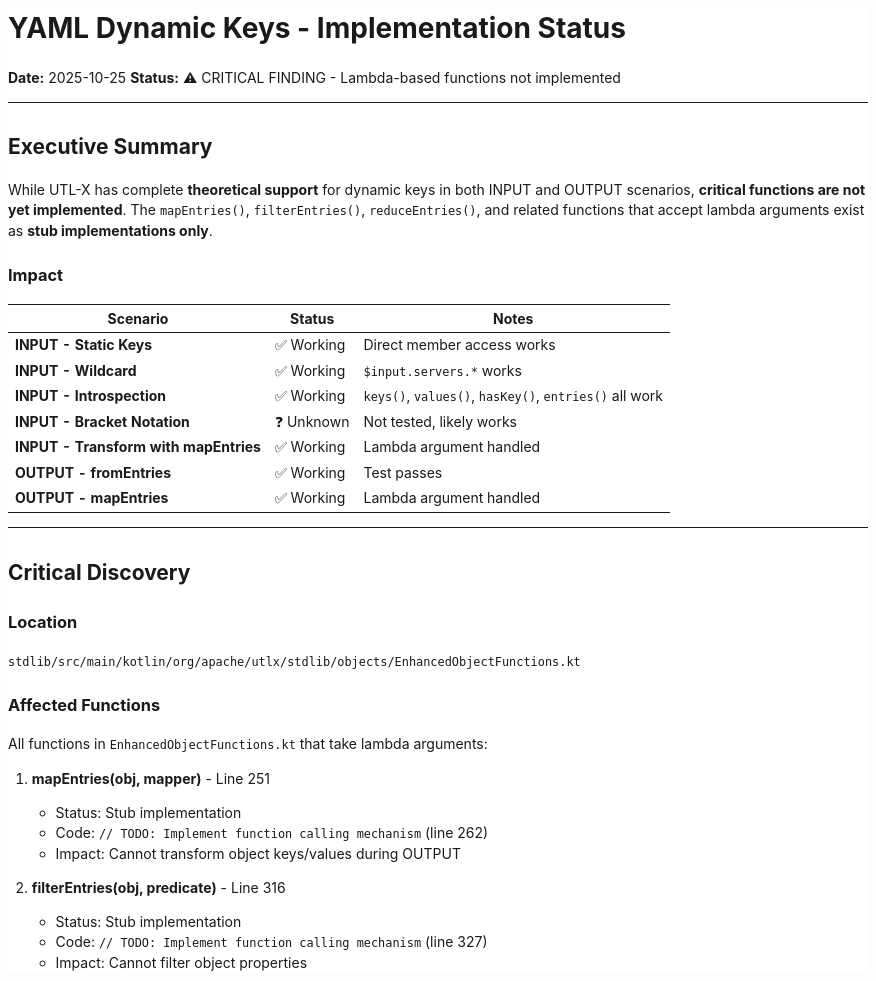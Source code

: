 # YAML Dynamic Keys - Implementation Status

**Date:** 2025-10-25
**Status:** ⚠️ CRITICAL FINDING - Lambda-based functions not implemented

---

## Executive Summary

While UTL-X has complete **theoretical support** for dynamic keys in both INPUT and OUTPUT scenarios, **critical functions are not yet implemented**. The `mapEntries()`, `filterEntries()`, `reduceEntries()`, and related functions that accept lambda arguments exist as **stub implementations only**.

### Impact

| Scenario | Status | Notes |
|----------|--------|-------|
| **INPUT - Static Keys** | ✅ Working | Direct member access works |
| **INPUT - Wildcard** | ✅ Working | `$input.servers.*` works |
| **INPUT - Introspection** | ✅ Working | `keys()`, `values()`, `hasKey()`, `entries()` all work |
| **INPUT - Bracket Notation** | ❓ Unknown | Not tested, likely works |
| **INPUT - Transform with mapEntries** | ✅ Working| Lambda argument handled |
| **OUTPUT - fromEntries** | ✅ Working | Test passes |
| **OUTPUT - mapEntries** | ✅ Working | Lambda argument handled |

---

## Critical Discovery

### Location
`stdlib/src/main/kotlin/org/apache/utlx/stdlib/objects/EnhancedObjectFunctions.kt`

### Affected Functions

All functions in `EnhancedObjectFunctions.kt` that take lambda arguments:

1. **mapEntries(obj, mapper)** - Line 251
   - Status: Stub implementation
   - Code: `// TODO: Implement function calling mechanism` (line 262)
   - Impact: Cannot transform object keys/values during OUTPUT

2. **filterEntries(obj, predicate)** - Line 316
   - Status: Stub implementation
   - Code: `// TODO: Implement function calling mechanism` (line 327)
   - Impact: Cannot filter object properties
